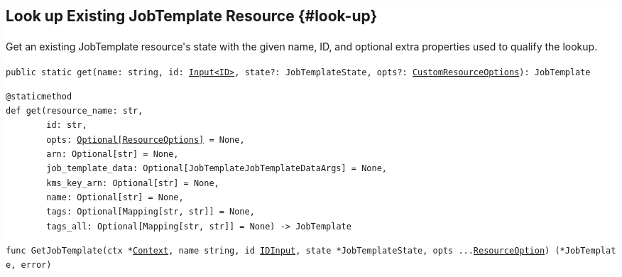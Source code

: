 

## Look up Existing JobTemplate Resource {#look-up}

Get an existing JobTemplate resource's state with the given name, ID, and optional extra properties used to qualify the lookup.
<div>
<pulumi-chooser type="language" options="typescript,python,go,csharp,java,yaml"></pulumi-chooser>
</div>

<div>
<pulumi-choosable type="language" values="javascript,typescript">
<div class="highlight"><pre class="chroma"><code class="language-typescript" data-lang="typescript"><span class="k">public static </span><span class="nf">get</span><span class="p">(</span><span class="nx">name</span><span class="p">:</span> <span class="nx">string</span><span class="p">,</span> <span class="nx">id</span><span class="p">:</span> <span class="nx"><a href="/docs/reference/pkg/nodejs/pulumi/pulumi/#ID">Input&lt;ID&gt;</a></span><span class="p">,</span> <span class="nx">state</span><span class="p">?:</span> <span class="nx">JobTemplateState</span><span class="p">,</span> <span class="nx">opts</span><span class="p">?:</span> <span class="nx"><a href="/docs/reference/pkg/nodejs/pulumi/pulumi/#CustomResourceOptions">CustomResourceOptions</a></span><span class="p">): </span><span class="nx">JobTemplate</span></code></pre></div>
</pulumi-choosable>
</div>

<div>
<pulumi-choosable type="language" values="python">
<div class="highlight"><pre class="chroma"><code class="language-python" data-lang="python"><span class=nd>@staticmethod</span>
<span class="k">def </span><span class="nf">get</span><span class="p">(</span><span class="nx">resource_name</span><span class="p">:</span> <span class="nx">str</span><span class="p">,</span>
        <span class="nx">id</span><span class="p">:</span> <span class="nx">str</span><span class="p">,</span>
        <span class="nx">opts</span><span class="p">:</span> <span class="nx"><a href="/docs/reference/pkg/python/pulumi/#pulumi.ResourceOptions">Optional[ResourceOptions]</a></span> = None<span class="p">,</span>
        <span class="nx">arn</span><span class="p">:</span> <span class="nx">Optional[str]</span> = None<span class="p">,</span>
        <span class="nx">job_template_data</span><span class="p">:</span> <span class="nx">Optional[JobTemplateJobTemplateDataArgs]</span> = None<span class="p">,</span>
        <span class="nx">kms_key_arn</span><span class="p">:</span> <span class="nx">Optional[str]</span> = None<span class="p">,</span>
        <span class="nx">name</span><span class="p">:</span> <span class="nx">Optional[str]</span> = None<span class="p">,</span>
        <span class="nx">tags</span><span class="p">:</span> <span class="nx">Optional[Mapping[str, str]]</span> = None<span class="p">,</span>
        <span class="nx">tags_all</span><span class="p">:</span> <span class="nx">Optional[Mapping[str, str]]</span> = None<span class="p">) -&gt;</span> JobTemplate</code></pre></div>
</pulumi-choosable>
</div>

<div>
<pulumi-choosable type="language" values="go">
<div class="highlight"><pre class="chroma"><code class="language-go" data-lang="go"><span class="k">func </span>GetJobTemplate<span class="p">(</span><span class="nx">ctx</span><span class="p"> *</span><span class="nx"><a href="https://pkg.go.dev/github.com/pulumi/pulumi/sdk/v3/go/pulumi?tab=doc#Context">Context</a></span><span class="p">,</span> <span class="nx">name</span><span class="p"> </span><span class="nx">string</span><span class="p">,</span> <span class="nx">id</span><span class="p"> </span><span class="nx"><a href="https://pkg.go.dev/github.com/pulumi/pulumi/sdk/v3/go/pulumi?tab=doc#IDInput">IDInput</a></span><span class="p">,</span> <span class="nx">state</span><span class="p"> *</span><span class="nx">JobTemplateState</span><span class="p">,</span> <span class="nx">opts</span><span class="p"> ...</span><span class="nx"><a href="https://pkg.go.dev/github.com/pulumi/pulumi/sdk/v3/go/pulumi?tab=doc#ResourceOption">ResourceOption</a></span><span class="p">) (*<span class="nx">JobTemplate</span>, error)</span></code></pre></div>
</pulumi-choosable>
</div>
